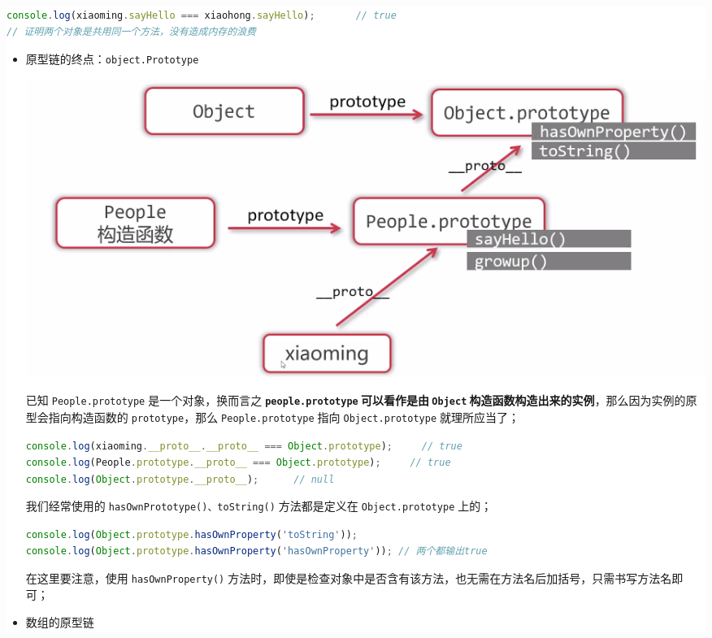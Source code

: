   ````js
  console.log(xiaoming.sayHello === xiaohong.sayHello);       // true
  // 证明两个对象是共用同一个方法，没有造成内存的浪费
  ````

  

  - 原型链的终点：`object.Prototype`

    

    ![image-20210409224030109](../../images/image-20210409224030109.png)

    

    已知 `People.prototype` 是一个对象，换而言之 **`people.prototype` 可以看作是由 `Object` 构造函数构造出来的实例**，那么因为实例的原型会指向构造函数的 `prototype`，那么 `People.prototype` 指向 `Object.prototype` 就理所应当了；

    ````js
    console.log(xiaoming.__proto__.__proto__ === Object.prototype);     // true
    console.log(People.prototype.__proto__ === Object.prototype);     // true
    console.log(Object.prototype.__proto__);      // null
    ````

    我们经常使用的 `hasOwnPrototype()、toString()` 方法都是定义在 `Object.prototype` 上的；

    ````js
    console.log(Object.prototype.hasOwnProperty('toString'));
    console.log(Object.prototype.hasOwnProperty('hasOwnProperty'));	// 两个都输出true
    ````

    在这里要注意，使用 `hasOwnProperty()` 方法时，即使是检查对象中是否含有该方法，也无需在方法名后加括号，只需书写方法名即可；

    

  - 数组的原型链
